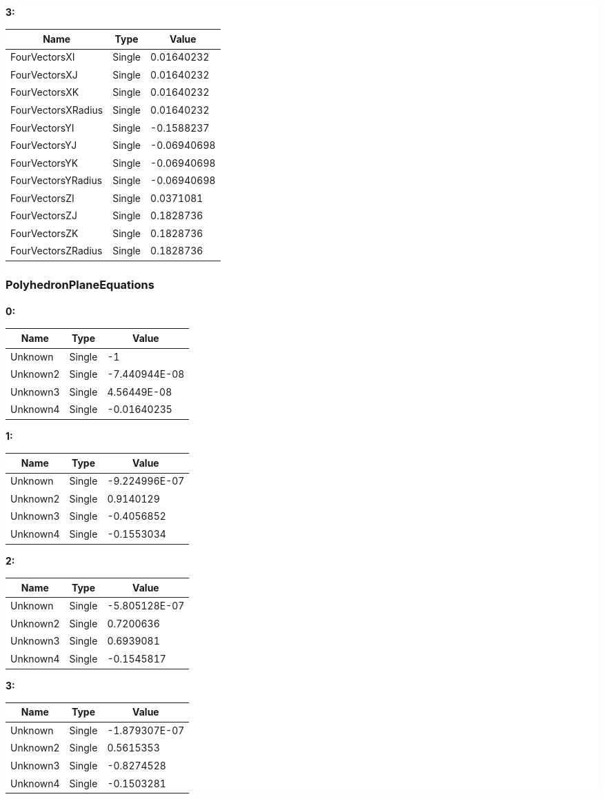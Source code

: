
**3:**

Name	| Type	| Value
---	|---	|---	|
FourVectorsXI	|Single	|0.01640232
FourVectorsXJ	|Single	|0.01640232
FourVectorsXK	|Single	|0.01640232
FourVectorsXRadius	|Single	|0.01640232
FourVectorsYI	|Single	|-0.1588237
FourVectorsYJ	|Single	|-0.06940698
FourVectorsYK	|Single	|-0.06940698
FourVectorsYRadius	|Single	|-0.06940698
FourVectorsZI	|Single	|0.0371081
FourVectorsZJ	|Single	|0.1828736
FourVectorsZK	|Single	|0.1828736
FourVectorsZRadius	|Single	|0.1828736


### PolyhedronPlaneEquations

**0:**

Name	| Type	| Value
---	|---	|---	|
Unknown	|Single	|-1
Unknown2	|Single	|-7.440944E-08
Unknown3	|Single	|4.56449E-08
Unknown4	|Single	|-0.01640235


**1:**

Name	| Type	| Value
---	|---	|---	|
Unknown	|Single	|-9.224996E-07
Unknown2	|Single	|0.9140129
Unknown3	|Single	|-0.4056852
Unknown4	|Single	|-0.1553034


**2:**

Name	| Type	| Value
---	|---	|---	|
Unknown	|Single	|-5.805128E-07
Unknown2	|Single	|0.7200636
Unknown3	|Single	|0.6939081
Unknown4	|Single	|-0.1545817


**3:**

Name	| Type	| Value
---	|---	|---	|
Unknown	|Single	|-1.879307E-07
Unknown2	|Single	|0.5615353
Unknown3	|Single	|-0.8274528
Unknown4	|Single	|-0.1503281
